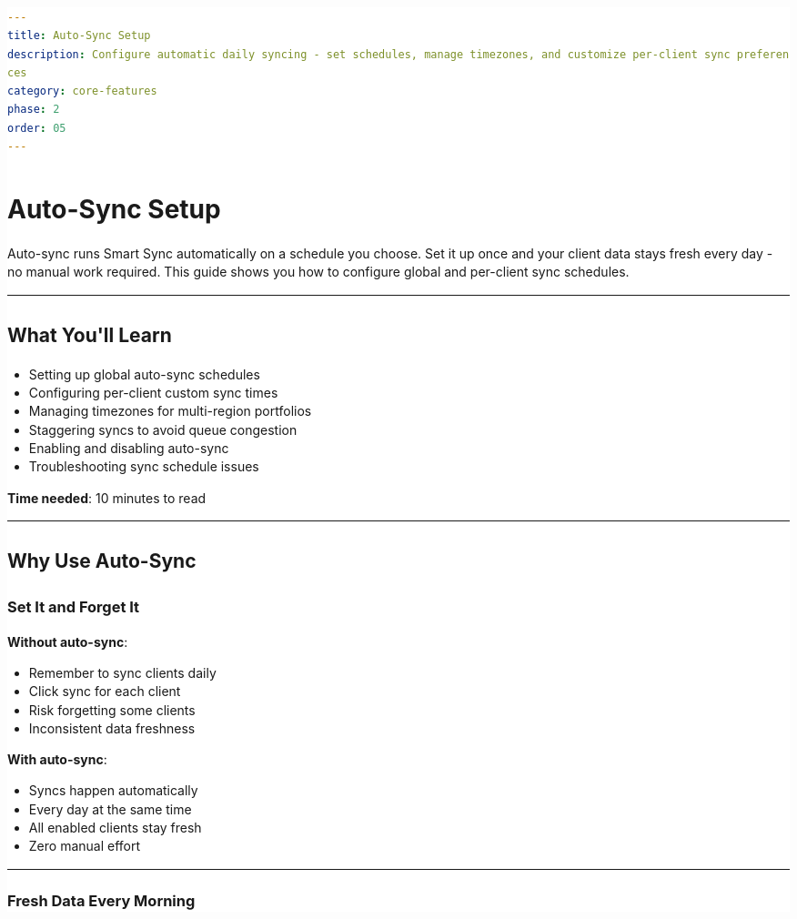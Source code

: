```yaml
---
title: Auto-Sync Setup
description: Configure automatic daily syncing - set schedules, manage timezones, and customize per-client sync preferences
category: core-features
phase: 2
order: 05
---
```


# Auto-Sync Setup

Auto-sync runs Smart Sync automatically on a schedule you choose. Set it up once and your client data stays fresh every day - no manual work required. This guide shows you how to configure global and per-client sync schedules.

---

## What You'll Learn

- Setting up global auto-sync schedules
- Configuring per-client custom sync times
- Managing timezones for multi-region portfolios
- Staggering syncs to avoid queue congestion
- Enabling and disabling auto-sync
- Troubleshooting sync schedule issues

**Time needed**: 10 minutes to read

---

## Why Use Auto-Sync

### Set It and Forget It

**Without auto-sync**:
- Remember to sync clients daily
- Click sync for each client
- Risk forgetting some clients
- Inconsistent data freshness

**With auto-sync**:
- Syncs happen automatically
- Every day at the same time
- All enabled clients stay fresh
- Zero manual effort

---

### Fresh Data Every Morning
